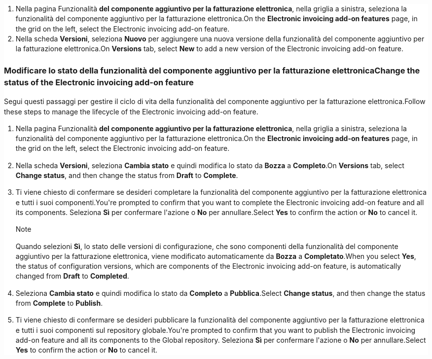 1. <span data-ttu-id="51e5e-459">Nella pagina Funzionalità **del componente aggiuntivo per la fatturazione elettronica**, nella griglia a sinistra, seleziona la funzionalità del componente aggiuntivo per la fatturazione elettronica.</span><span class="sxs-lookup"><span data-stu-id="51e5e-459">On the **Electronic invoicing add-on features** page, in the grid on the left, select the Electronic invoicing add-on feature.</span></span>
2. <span data-ttu-id="51e5e-460">Nella scheda **Versioni**, seleziona **Nuovo** per aggiungere una nuova versione della funzionalità del componente aggiuntivo per la fatturazione elettronica.</span><span class="sxs-lookup"><span data-stu-id="51e5e-460">On **Versions** tab, select **New** to add a new version of the Electronic invoicing add-on feature.</span></span>

### <a name="change-the-status-of-the-electronic-invoicing-add-on-feature"></a><span data-ttu-id="51e5e-461">Modificare lo stato della funzionalità del componente aggiuntivo per la fatturazione elettronica</span><span class="sxs-lookup"><span data-stu-id="51e5e-461">Change the status of the Electronic invoicing add-on feature</span></span>

<span data-ttu-id="51e5e-462">Segui questi passaggi per gestire il ciclo di vita della funzionalità del componente aggiuntivo per la fatturazione elettronica.</span><span class="sxs-lookup"><span data-stu-id="51e5e-462">Follow these steps to manage the lifecycle of the Electronic invoicing add-on feature.</span></span>

1. <span data-ttu-id="51e5e-463">Nella pagina Funzionalità **del componente aggiuntivo per la fatturazione elettronica**, nella griglia a sinistra, seleziona la funzionalità del componente aggiuntivo per la fatturazione elettronica.</span><span class="sxs-lookup"><span data-stu-id="51e5e-463">On the **Electronic invoicing add-on features** page, in the grid on the left, select the Electronic invoicing add-on feature.</span></span>
2. <span data-ttu-id="51e5e-464">Nella scheda **Versioni**, seleziona **Cambia stato** e quindi modifica lo stato da **Bozza** a **Completo**.</span><span class="sxs-lookup"><span data-stu-id="51e5e-464">On **Versions** tab, select **Change status**, and then change the status from **Draft** to **Complete**.</span></span>
3. <span data-ttu-id="51e5e-465">Ti viene chiesto di confermare se desideri completare la funzionalità del componente aggiuntivo per la fatturazione elettronica e tutti i suoi componenti.</span><span class="sxs-lookup"><span data-stu-id="51e5e-465">You're prompted to confirm that you want to complete the Electronic invoicing add-on feature and all its components.</span></span> <span data-ttu-id="51e5e-466">Seleziona **Sì** per confermare l'azione o **No** per annullare.</span><span class="sxs-lookup"><span data-stu-id="51e5e-466">Select **Yes** to confirm the action or **No** to cancel it.</span></span>

    > [!NOTE]
    > <span data-ttu-id="51e5e-467">Quando selezioni **Sì**, lo stato delle versioni di configurazione, che sono componenti della funzionalità del componente aggiuntivo per la fatturazione elettronica, viene modificato automaticamente da **Bozza** a **Completato**.</span><span class="sxs-lookup"><span data-stu-id="51e5e-467">When you select **Yes**, the status of configuration versions, which are components of the Electronic invoicing add-on feature, is automatically changed from **Draft** to **Completed**.</span></span>

4. <span data-ttu-id="51e5e-468">Seleziona **Cambia stato** e quindi modifica lo stato da **Completo** a **Pubblica**.</span><span class="sxs-lookup"><span data-stu-id="51e5e-468">Select **Change status**, and then change the status from **Complete** to **Publish**.</span></span>
5. <span data-ttu-id="51e5e-469">Ti viene chiesto di confermare se desideri pubblicare la funzionalità del componente aggiuntivo per la fatturazione elettronica e tutti i suoi componenti sul repository globale.</span><span class="sxs-lookup"><span data-stu-id="51e5e-469">You're prompted to confirm that you want to publish the Electronic invoicing add-on feature and all its components to the Global repository.</span></span> <span data-ttu-id="51e5e-470">Seleziona **Sì** per confermare l'azione o **No** per annullare.</span><span class="sxs-lookup"><span data-stu-id="51e5e-470">Select **Yes** to confirm the action or **No** to cancel it.</span></span>
